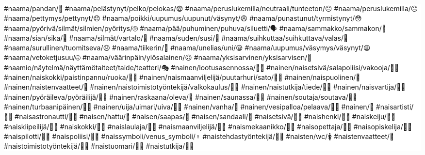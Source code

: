 #naama/pandan/🐼
#naama/pelästynyt/pelko/pelokas/😨
#naama/peruslukemilla/neutraali/tunteeton/😐
#naama/peruslukemilla/😐
#naama/pettymys/pettynyt/😞
#naama/poikki/uupumus/uupunut/väsynyt/😩
#naama/punastunut/tyrmistynyt/😳
#naama/pyörivä/silmät/silmien/pyöritys/🙄
#naama/pää/puhuminen/puhuva/siluetti/🗣
#naama/sammakko/sammakon/🐸
#naama/sian/sika/🐷
#naama/silmät/vartalo/👀
#naama/suden/susi/🐺
#naama/suihkuttaa/suihkuttava/valas/🐳
#naama/surullinen/tuomitseva/☹
#naama/tiikerin/🐯
#naama/unelias/uni/😪
#naama/uupumus/väsymys/väsynyt/😫
#naama/vetoketjusuu/🤐
#naama/väärinpäin/ylösalainen/🙃
#naama/yksisarvinen/yksisarvisen/🦄
#naamio/näytelmä/näyttämötaiteet/taide/teatteri/🎭
#nainen/lootusasennossa/🧘‍♀
#nainen/naisetsivä/salapoliisi/vakooja/🕵‍♀
#nainen/naiskokki/paistinpannu/ruoka/👩‍🍳
#nainen/naismaanviljelijä/puutarhuri/sato/👩‍🌾
#nainen/naispuolinen/👩
#nainen/naistenvaatteet/👚
#nainen/naistoimistotyöntekijä/valkokaulus/👩‍💼
#nainen/naistutkija/tiede/👩‍🔬
#nainen/naisvartija/💂‍♀
#nainen/pyöräileva/pyöräilijä/🚴‍♀
#nainen/raskaana/oleva/🤰
#nainen/saunassa/🧖‍♀
#nainen/soutaja/soutava/🚣‍♀
#nainen/turbaanipäinen/👳‍♀
#nainen/uija/uimari/uiva/🏊‍♀
#nainen/vanha/👵
#nainen/vesipalloa/pelaava/🤽‍♀
#nainen/👩
#naisartisti/👩‍🎨
#naisastronautti/👩‍🚀
#naisen/hattu/👒
#naisen/saapas/👢
#naisen/sandaali/👡
#naisetsivä/🕵‍♀
#naishenki/🧞‍♀
#naiskeiju/🧚‍♀
#naiskiipeilijä/🧗‍♀
#naiskokki/👩‍🍳
#naislaulaja/👩‍🎤
#naismaanviljelijä/👩‍🌾
#naismekaanikko/👩‍🔧
#naisopettaja/👩‍🏫
#naisopiskelija/👩‍🎓
#naispilotti/👩‍✈
#naispoliisi/👮‍♀
#naissymboli/venus_symboli/♀
#naistehdastyöntekijä/👩‍🏭
#naisten/wc/🚺
#naistenvaatteet/👚
#naistoimistotyöntekijä/👩‍💼
#naistuomari/👩‍⚖
#naistutkija/👩‍🔬